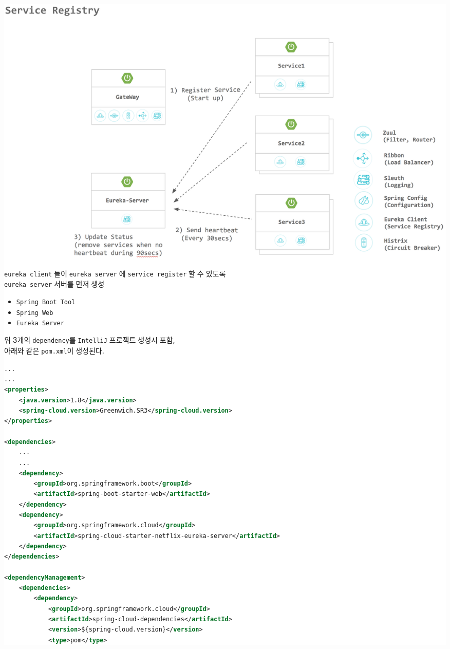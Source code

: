 ![eureka_registry](/assets/2019/eureka_registry.png)

`eureka client` 들이 `eureka server` 에 `service register` 할 수 있도록  
`eureka server` 서버를 먼저 생성  

* `Spring Boot Tool`  
* `Spring Web`  
* `Eureka Server`  

위 3개의 `dependency`를 `IntelliJ` 프로젝트 생성시 포함,  
아래와 같은 `pom.xml`이 생성된다.  

```xml
...
...
<properties>
    <java.version>1.8</java.version>
    <spring-cloud.version>Greenwich.SR3</spring-cloud.version>
</properties>

<dependencies>
    ...
    ...
    <dependency>
        <groupId>org.springframework.boot</groupId>
        <artifactId>spring-boot-starter-web</artifactId>
    </dependency>
    <dependency>
        <groupId>org.springframework.cloud</groupId>
        <artifactId>spring-cloud-starter-netflix-eureka-server</artifactId>
    </dependency>
</dependencies>

<dependencyManagement>
    <dependencies>
        <dependency>
            <groupId>org.springframework.cloud</groupId>
            <artifactId>spring-cloud-dependencies</artifactId>
            <version>${spring-cloud.version}</version>
            <type>pom</type>
```